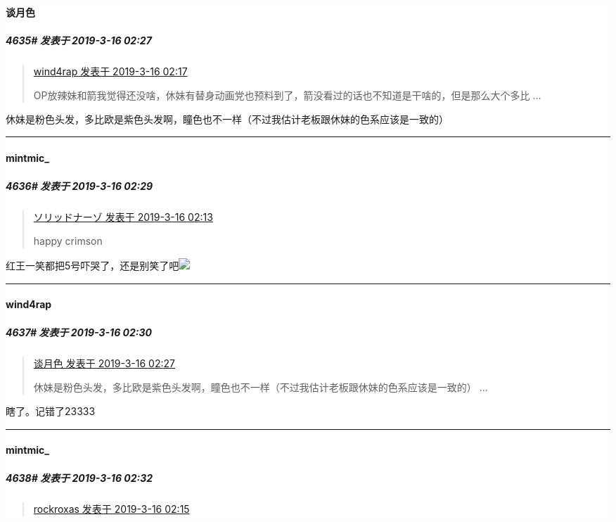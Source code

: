 ####  谈月色  
##### 4635#       发表于 2019-3-16 02:27



<blockquote><a href="httphttps://bbs.saraba1st.com/2b/forum.php?mod=redirect&amp;goto=findpost&amp;pid=42921564&amp;ptid=1574553" target="_blank">wind4rap 发表于 2019-3-16 02:17</a>

OP放辣妹和箭我觉得还没啥，休妹有替身动画党也预料到了，箭没看过的话也不知道是干啥的，但是那么大个多比 ...</blockquote>
休妹是粉色头发，多比欧是紫色头发啊，瞳色也不一样（不过我估计老板跟休妹的色系应该是一致的）







*****

####  mintmic_  
##### 4636#       发表于 2019-3-16 02:29



<blockquote><a href="httphttps://bbs.saraba1st.com/2b/forum.php?mod=redirect&amp;goto=findpost&amp;pid=42921551&amp;ptid=1574553" target="_blank">ソリッドナーゾ 发表于 2019-3-16 02:13</a>

happy crimson</blockquote>
红王一笑都把5号吓哭了，还是别笑了吧<img src="https://static.saraba1st.com/image/smiley/face2017/067.png" referrerpolicy="no-referrer">







*****

####  wind4rap  
##### 4637#       发表于 2019-3-16 02:30



<blockquote><a href="httphttps://bbs.saraba1st.com/2b/forum.php?mod=redirect&amp;goto=findpost&amp;pid=42921598&amp;ptid=1574553" target="_blank">谈月色 发表于 2019-3-16 02:27</a>

休妹是粉色头发，多比欧是紫色头发啊，瞳色也不一样（不过我估计老板跟休妹的色系应该是一致的） ...</blockquote>
瞎了。记错了23333







*****

####  mintmic_  
##### 4638#       发表于 2019-3-16 02:32



<blockquote><a href="httphttps://bbs.saraba1st.com/2b/forum.php?mod=redirect&amp;goto=findpost&amp;pid=42921559&amp;ptid=1574553" target="_blank">rockroxas 发表于 2019-3-16 02:15</a>
